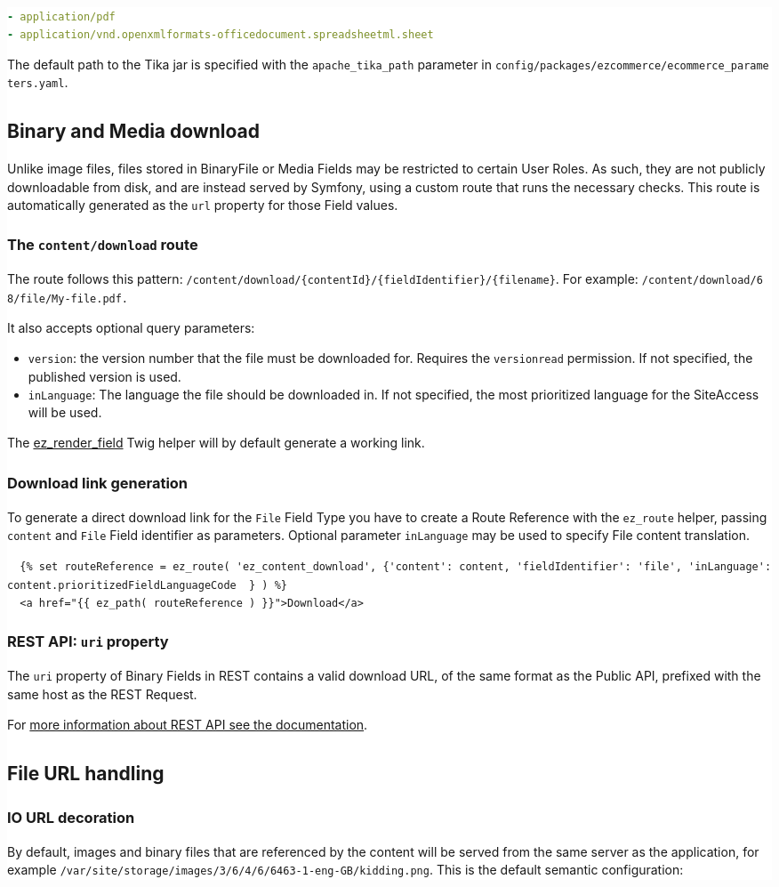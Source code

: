 ``` yaml
- application/pdf
- application/vnd.openxmlformats-officedocument.spreadsheetml.sheet
```

The default path to the Tika jar is specified with the `apache_tika_path` parameter in `config/packages/ezcommerce/ecommerce_parameters.yaml`.

## Binary and Media download

Unlike image files, files stored in BinaryFile or Media Fields may be restricted to certain User Roles. As such, they are not publicly downloadable from disk, and are instead served by Symfony, using a custom route that runs the necessary checks. This route is automatically generated as the `url` property for those Field values.

### The `content/download` route

The route follows this pattern: `/content/download/{contentId}/{fieldIdentifier}/{filename}`. For example: `/content/download/68/file/My-file.pdf.`

It also accepts optional query parameters:

- `version`: the version number that the file must be downloaded for. Requires the `versionread` permission. If not specified, the published version is used.
- `inLanguage`: The language the file should be downloaded in. If not specified, the most prioritized language for the SiteAccess will be used.

The [ez\_render\_field](content_rendering/twig_function_reference/field_twig_functions.md#ez_render_field) Twig helper will by default generate a working link.

### Download link generation

To generate a direct download link for the `File` Field Type you have to create
a Route Reference with the `ez_route` helper, passing `content` and `File` Field identifier as parameters.
Optional parameter `inLanguage` may be used to specify File content translation.

```twig
  {% set routeReference = ez_route( 'ez_content_download', {'content': content, 'fieldIdentifier': 'file', 'inLanguage': content.prioritizedFieldLanguageCode  } ) %}
  <a href="{{ ez_path( routeReference ) }}">Download</a>
```

### REST API: `uri` property

The `uri` property of Binary Fields in REST contains a valid download URL, of the same format as the Public API, prefixed with the same host as the REST Request.

For [more information about REST API see the documentation](../api/rest_api_usage.md).

## File URL handling

### IO URL decoration

By default, images and binary files that are referenced by the content will be served from the same server as the application, for example `/var/site/storage/images/3/6/4/6/6463-1-eng-GB/kidding.png`.
This is the default semantic configuration:
